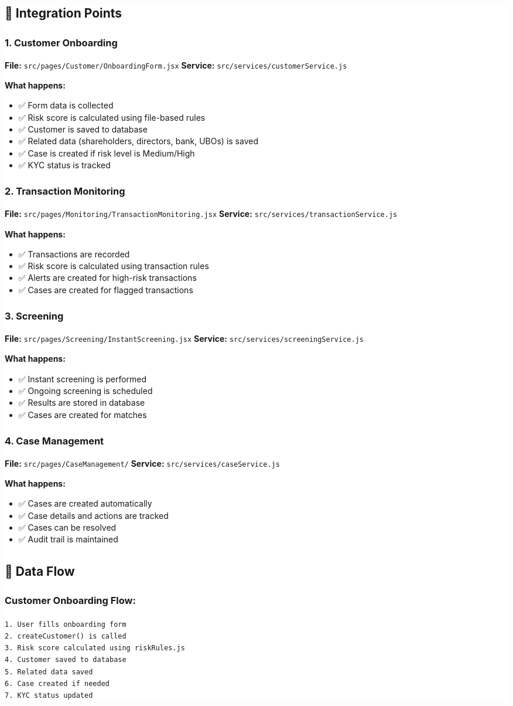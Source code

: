 ## 🎯 Integration Points

### 1. Customer Onboarding
**File:** `src/pages/Customer/OnboardingForm.jsx`
**Service:** `src/services/customerService.js`

**What happens:**
- ✅ Form data is collected
- ✅ Risk score is calculated using file-based rules
- ✅ Customer is saved to database
- ✅ Related data (shareholders, directors, bank, UBOs) is saved
- ✅ Case is created if risk level is Medium/High
- ✅ KYC status is tracked

### 2. Transaction Monitoring
**File:** `src/pages/Monitoring/TransactionMonitoring.jsx`
**Service:** `src/services/transactionService.js`

**What happens:**
- ✅ Transactions are recorded
- ✅ Risk score is calculated using transaction rules
- ✅ Alerts are created for high-risk transactions
- ✅ Cases are created for flagged transactions

### 3. Screening
**File:** `src/pages/Screening/InstantScreening.jsx`
**Service:** `src/services/screeningService.js`

**What happens:**
- ✅ Instant screening is performed
- ✅ Ongoing screening is scheduled
- ✅ Results are stored in database
- ✅ Cases are created for matches

### 4. Case Management
**File:** `src/pages/CaseManagement/`
**Service:** `src/services/caseService.js`

**What happens:**
- ✅ Cases are created automatically
- ✅ Case details and actions are tracked
- ✅ Cases can be resolved
- ✅ Audit trail is maintained

## 🔄 Data Flow

### Customer Onboarding Flow:
```
1. User fills onboarding form
2. createCustomer() is called
3. Risk score calculated using riskRules.js
4. Customer saved to database
5. Related data saved
6. Case created if needed
7. KYC status updated
```
